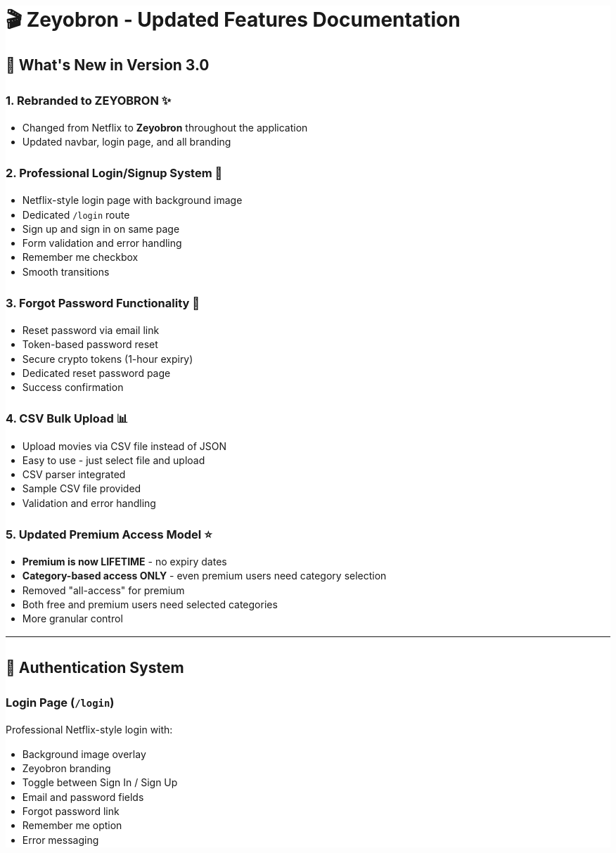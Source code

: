 # 🎬 Zeyobron - Updated Features Documentation

## 🚀 What's New in Version 3.0

### 1. **Rebranded to ZEYOBRON** ✨
- Changed from Netflix to **Zeyobron** throughout the application
- Updated navbar, login page, and all branding

### 2. **Professional Login/Signup System** 🔐
- Netflix-style login page with background image
- Dedicated `/login` route
- Sign up and sign in on same page
- Form validation and error handling
- Remember me checkbox
- Smooth transitions

### 3. **Forgot Password Functionality** 🔑
- Reset password via email link
- Token-based password reset
- Secure crypto tokens (1-hour expiry)
- Dedicated reset password page
- Success confirmation

### 4. **CSV Bulk Upload** 📊
- Upload movies via CSV file instead of JSON
- Easy to use - just select file and upload
- CSV parser integrated
- Sample CSV file provided
- Validation and error handling

### 5. **Updated Premium Access Model** ⭐
- **Premium is now LIFETIME** - no expiry dates
- **Category-based access ONLY** - even premium users need category selection
- Removed "all-access" for premium
- Both free and premium users need selected categories
- More granular control

---

## 🔐 Authentication System

### Login Page (`/login`)
Professional Netflix-style login with:
- Background image overlay
- Zeyobron branding
- Toggle between Sign In / Sign Up
- Email and password fields
- Forgot password link
- Remember me option
- Error messaging
